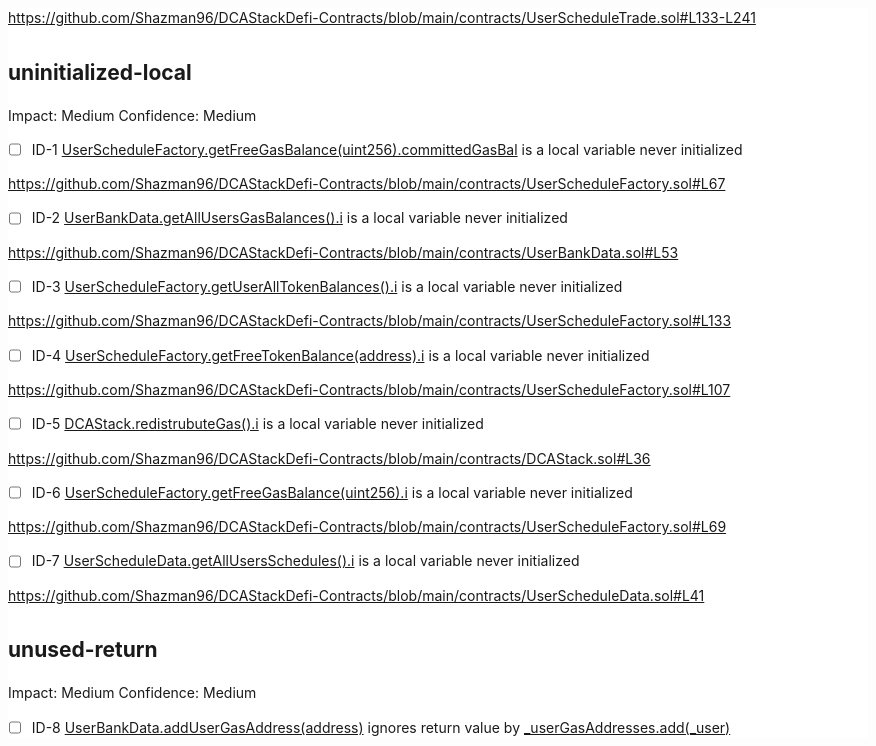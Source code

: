 https://github.com/Shazman96/DCAStackDefi-Contracts/blob/main/contracts/UserScheduleTrade.sol#L133-L241


## uninitialized-local
Impact: Medium
Confidence: Medium
 - [ ] ID-1
[UserScheduleFactory.getFreeGasBalance(uint256).committedGasBal](https://github.com/Shazman96/DCAStackDefi-Contracts/blob/main/contracts/UserScheduleFactory.sol#L67) is a local variable never initialized

https://github.com/Shazman96/DCAStackDefi-Contracts/blob/main/contracts/UserScheduleFactory.sol#L67


 - [ ] ID-2
[UserBankData.getAllUsersGasBalances().i](https://github.com/Shazman96/DCAStackDefi-Contracts/blob/main/contracts/UserBankData.sol#L53) is a local variable never initialized

https://github.com/Shazman96/DCAStackDefi-Contracts/blob/main/contracts/UserBankData.sol#L53


 - [ ] ID-3
[UserScheduleFactory.getUserAllTokenBalances().i](https://github.com/Shazman96/DCAStackDefi-Contracts/blob/main/contracts/UserScheduleFactory.sol#L133) is a local variable never initialized

https://github.com/Shazman96/DCAStackDefi-Contracts/blob/main/contracts/UserScheduleFactory.sol#L133


 - [ ] ID-4
[UserScheduleFactory.getFreeTokenBalance(address).i](https://github.com/Shazman96/DCAStackDefi-Contracts/blob/main/contracts/UserScheduleFactory.sol#L107) is a local variable never initialized

https://github.com/Shazman96/DCAStackDefi-Contracts/blob/main/contracts/UserScheduleFactory.sol#L107


 - [ ] ID-5
[DCAStack.redistrubuteGas().i](https://github.com/Shazman96/DCAStackDefi-Contracts/blob/main/contracts/DCAStack.sol#L36) is a local variable never initialized

https://github.com/Shazman96/DCAStackDefi-Contracts/blob/main/contracts/DCAStack.sol#L36


 - [ ] ID-6
[UserScheduleFactory.getFreeGasBalance(uint256).i](https://github.com/Shazman96/DCAStackDefi-Contracts/blob/main/contracts/UserScheduleFactory.sol#L69) is a local variable never initialized

https://github.com/Shazman96/DCAStackDefi-Contracts/blob/main/contracts/UserScheduleFactory.sol#L69


 - [ ] ID-7
[UserScheduleData.getAllUsersSchedules().i](https://github.com/Shazman96/DCAStackDefi-Contracts/blob/main/contracts/UserScheduleData.sol#L41) is a local variable never initialized

https://github.com/Shazman96/DCAStackDefi-Contracts/blob/main/contracts/UserScheduleData.sol#L41


## unused-return
Impact: Medium
Confidence: Medium
 - [ ] ID-8
[UserBankData.addUserGasAddress(address)](https://github.com/Shazman96/DCAStackDefi-Contracts/blob/main/contracts/UserBankData.sol#L45-L47) ignores return value by [_userGasAddresses.add(_user)](https://github.com/Shazman96/DCAStackDefi-Contracts/blob/main/contracts/UserBankData.sol#L46)
